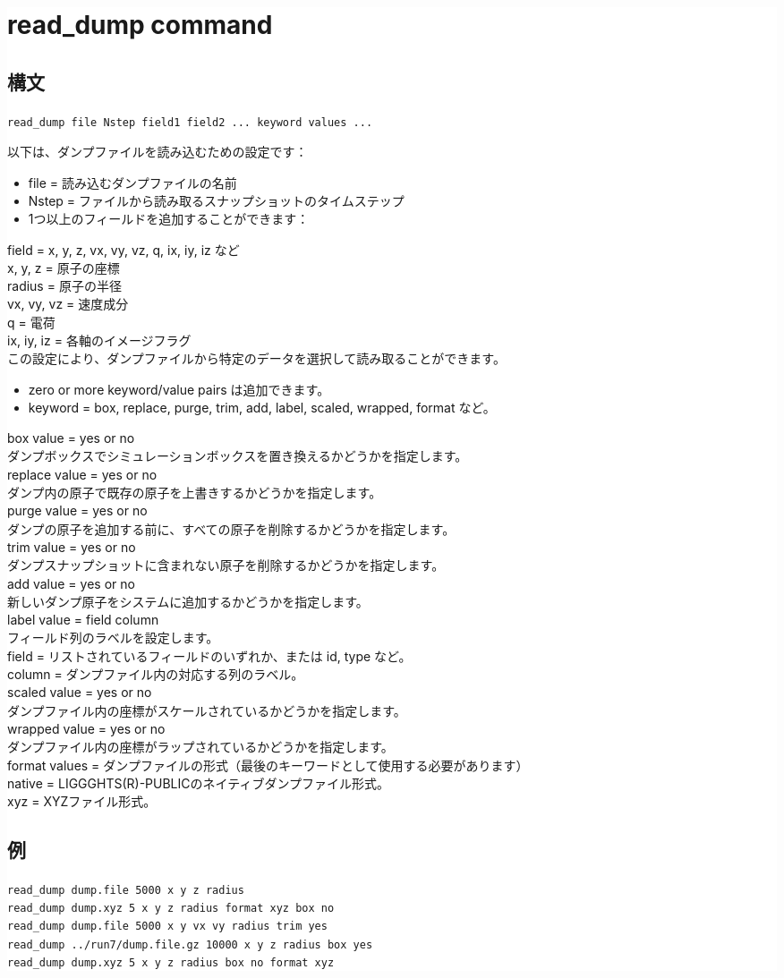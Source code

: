 # read_dump command

## 構文
```
read_dump file Nstep field1 field2 ... keyword values ...
```

以下は、ダンプファイルを読み込むための設定です：

- file = 読み込むダンプファイルの名前
- Nstep = ファイルから読み取るスナップショットのタイムステップ
- 1つ以上のフィールドを追加することができます：

field = x, y, z, vx, vy, vz, q, ix, iy, iz など  
x, y, z = 原子の座標  
radius = 原子の半径  
vx, vy, vz = 速度成分  
q = 電荷  
ix, iy, iz = 各軸のイメージフラグ  
この設定により、ダンプファイルから特定のデータを選択して読み取ることができます。

- zero or more keyword/value pairs は追加できます。
- keyword = box, replace, purge, trim, add, label, scaled, wrapped, format など。

box value = yes or no  
ダンプボックスでシミュレーションボックスを置き換えるかどうかを指定します。  
replace value = yes or no  
ダンプ内の原子で既存の原子を上書きするかどうかを指定します。  
purge value = yes or no  
ダンプの原子を追加する前に、すべての原子を削除するかどうかを指定します。  
trim value = yes or no  
ダンプスナップショットに含まれない原子を削除するかどうかを指定します。  
add value = yes or no  
新しいダンプ原子をシステムに追加するかどうかを指定します。  
label value = field column  
フィールド列のラベルを設定します。  
field = リストされているフィールドのいずれか、または id, type など。  
column = ダンプファイル内の対応する列のラベル。  
scaled value = yes or no  
ダンプファイル内の座標がスケールされているかどうかを指定します。  
wrapped value = yes or no  
ダンプファイル内の座標がラップされているかどうかを指定します。  
format values = ダンプファイルの形式（最後のキーワードとして使用する必要があります）  
native = LIGGGHTS(R)-PUBLICのネイティブダンプファイル形式。  
xyz = XYZファイル形式。  

## 例
```
read_dump dump.file 5000 x y z radius
read_dump dump.xyz 5 x y z radius format xyz box no
read_dump dump.file 5000 x y vx vy radius trim yes
read_dump ../run7/dump.file.gz 10000 x y z radius box yes
read_dump dump.xyz 5 x y z radius box no format xyz
```
